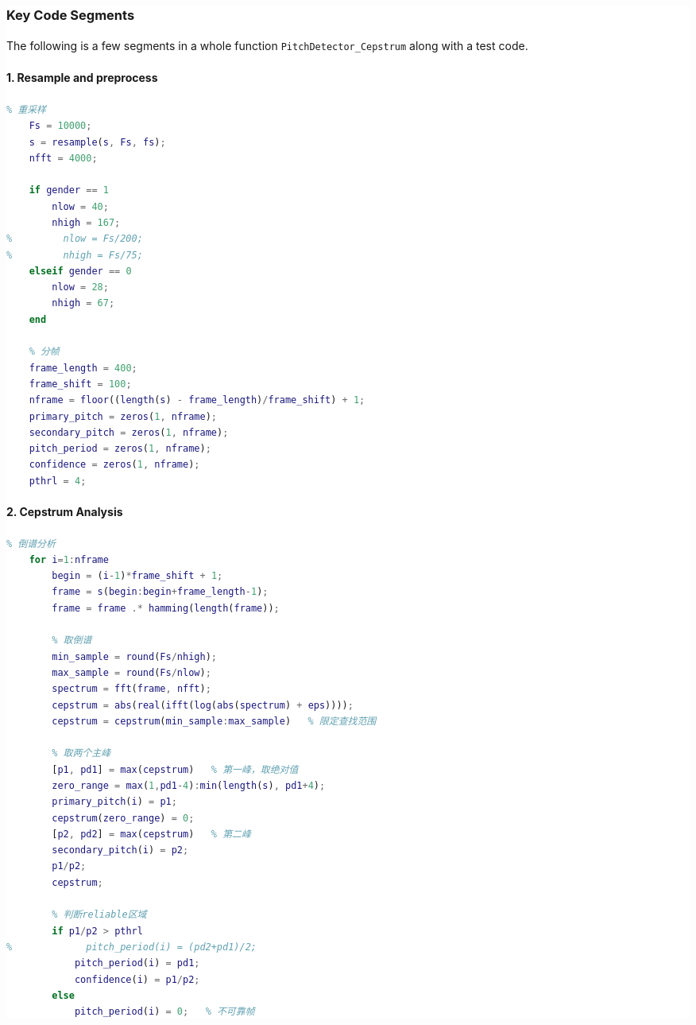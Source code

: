 
### Key Code Segments  
The following is a few segments in a whole function `PitchDetector_Cepstrum` along with a test code.
####  1. Resample and preprocess
```matlab
% 重采样
    Fs = 10000;
    s = resample(s, Fs, fs);
    nfft = 4000;

    if gender == 1
        nlow = 40;
        nhigh = 167;
%         nlow = Fs/200;
%         nhigh = Fs/75;
    elseif gender == 0
        nlow = 28;
        nhigh = 67;
    end
    
    % 分帧
    frame_length = 400;  
    frame_shift = 100;   
    nframe = floor((length(s) - frame_length)/frame_shift) + 1;
    primary_pitch = zeros(1, nframe);
    secondary_pitch = zeros(1, nframe);
    pitch_period = zeros(1, nframe);
    confidence = zeros(1, nframe);
    pthrl = 4;
```    

#### 2. Cepstrum Analysis
```matlab
% 倒谱分析
    for i=1:nframe
        begin = (i-1)*frame_shift + 1;
        frame = s(begin:begin+frame_length-1);
        frame = frame .* hamming(length(frame));
        
        % 取倒谱
        min_sample = round(Fs/nhigh);
        max_sample = round(Fs/nlow);
        spectrum = fft(frame, nfft);
        cepstrum = abs(real(ifft(log(abs(spectrum) + eps))));
        cepstrum = cepstrum(min_sample:max_sample)   % 限定查找范围
        
        % 取两个主峰
        [p1, pd1] = max(cepstrum)   % 第一峰，取绝对值
        zero_range = max(1,pd1-4):min(length(s), pd1+4);
        primary_pitch(i) = p1;
        cepstrum(zero_range) = 0;
        [p2, pd2] = max(cepstrum)   % 第二峰
        secondary_pitch(i) = p2;
        p1/p2;
        cepstrum;
        
        % 判断reliable区域
        if p1/p2 > pthrl
%             pitch_period(i) = (pd2+pd1)/2;
            pitch_period(i) = pd1;
            confidence(i) = p1/p2;
        else
            pitch_period(i) = 0;   % 不可靠帧
```